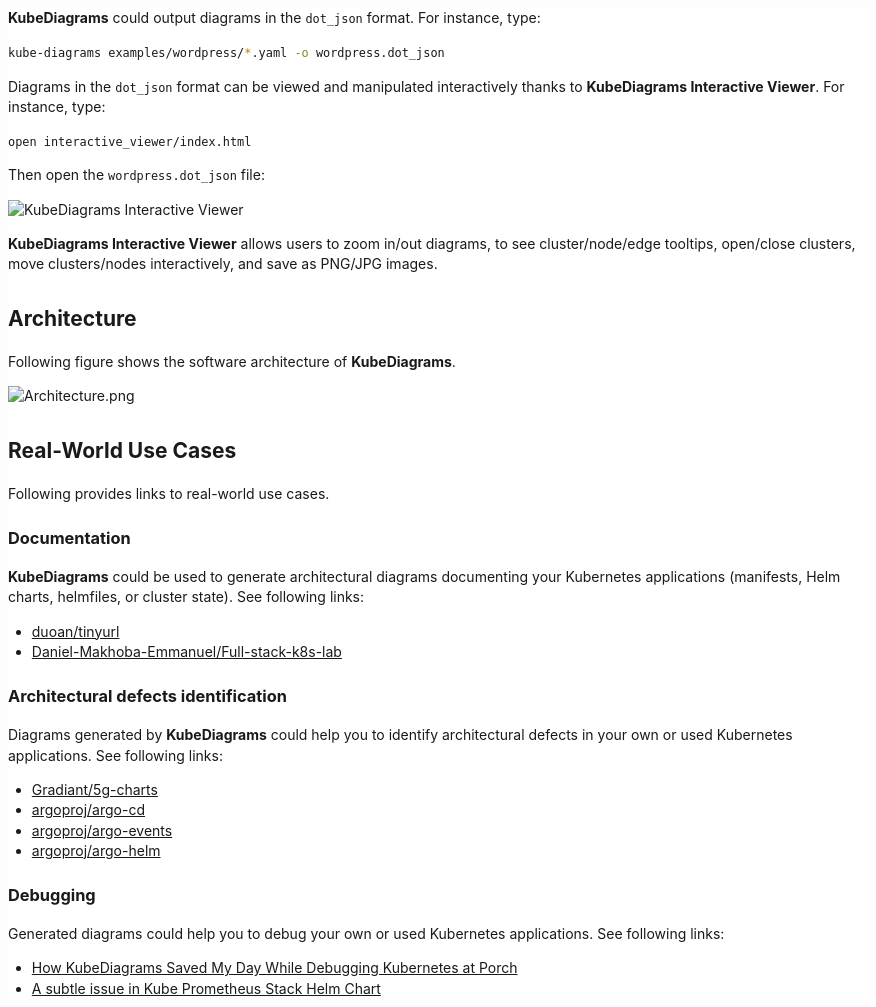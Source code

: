 **KubeDiagrams** could output diagrams in the `dot_json` format. For instance, type:

```sh
kube-diagrams examples/wordpress/*.yaml -o wordpress.dot_json
```

Diagrams in the `dot_json` format can be viewed and manipulated interactively thanks to **KubeDiagrams Interactive Viewer**. For instance, type:

```sh
open interactive_viewer/index.html
```

Then open the `wordpress.dot_json` file:

![KubeDiagrams Interactive Viewer](https://raw.githubusercontent.com/philippemerle/KubeDiagrams/refs/heads/main/images/KubeDiagrams-Interactive-Viewer.png)

**KubeDiagrams Interactive Viewer** allows users to zoom in/out diagrams, to see cluster/node/edge tooltips, open/close clusters, move clusters/nodes interactively, and save as PNG/JPG images.

## Architecture

Following figure shows the software architecture of **KubeDiagrams**.

![Architecture.png](https://raw.githubusercontent.com/philippemerle/KubeDiagrams/refs/heads/main/images/Architecture.png)

## Real-World Use Cases

Following provides links to real-world use cases.

### Documentation

**KubeDiagrams** could be used to generate architectural diagrams documenting your Kubernetes applications (manifests, Helm charts, helmfiles, or cluster state). See following links:

- [duoan/tinyurl](https://github.com/duoan/tinyurl?tab=readme-ov-file#deployment-kubernetes)
- [Daniel-Makhoba-Emmanuel/Full-stack-k8s-lab](https://github.com/Daniel-Makhoba-Emmanuel/Full-stack-k8s-lab)

### Architectural defects identification

Diagrams generated by **KubeDiagrams** could help you to identify architectural defects in your own or used Kubernetes applications. See following links:

- [Gradiant/5g-charts](https://github.com/Gradiant/5g-charts/pull/218)
- [argoproj/argo-cd](https://github.com/argoproj/argo-cd/pull/23313)
- [argoproj/argo-events](https://github.com/argoproj/argo-events/pull/3627)
- [argoproj/argo-helm](https://github.com/argoproj/argo-helm/pull/3350)

### Debugging

Generated diagrams could help you to debug your own or used Kubernetes applications. See following links:

- [How KubeDiagrams Saved My Day While Debugging Kubernetes at Porch](https://www.linkedin.com/feed/update/urn:li:activity:7340773828572172288/)
- [A subtle issue in Kube Prometheus Stack Helm Chart](https://github.com/prometheus-community/helm-charts/issues/6039)
